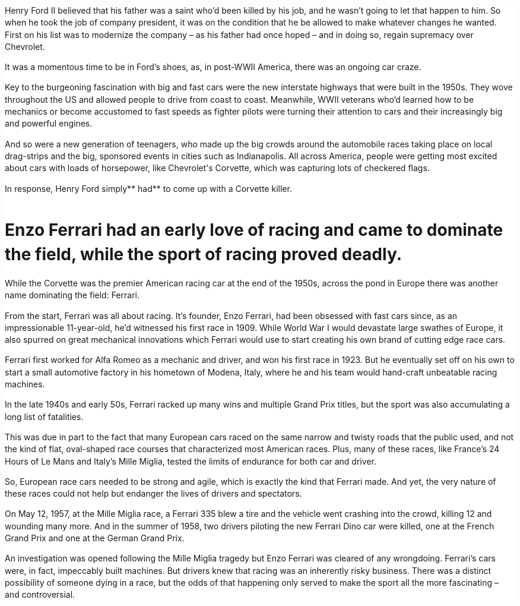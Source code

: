 Henry Ford II believed that his father was a saint who’d been killed by his job, and he wasn’t going to let that happen to him. So when he took the job of company president, it was on the condition that he be allowed to make whatever changes he wanted. First on his list was to modernize the company – as his father had once hoped – and in doing so, regain supremacy over Chevrolet.

It was a momentous time to be in Ford’s shoes, as, in post-WWII America, there was an ongoing car craze.

Key to the burgeoning fascination with big and fast cars were the new interstate highways that were built in the 1950s. They wove throughout the US and allowed people to drive from coast to coast. Meanwhile, WWII veterans who’d learned how to be mechanics or become accustomed to fast speeds as fighter pilots were turning their attention to cars and their increasingly big and powerful engines.

And so were a new generation of teenagers, who made up the big crowds around the automobile races taking place on local drag-strips and the big, sponsored events in cities such as Indianapolis. All across America, people were getting most excited about cars with loads of horsepower, like Chevrolet's Corvette, which was capturing lots of checkered flags.

In response, Henry Ford simply** had** to come up with a Corvette killer.

# Enzo Ferrari had an early love of racing and came to dominate the field, while the sport of racing proved deadly.

While the Corvette was the premier American racing car at the end of the 1950s, across the pond in Europe there was another name dominating the field: Ferrari.

From the start, Ferrari was all about racing. It’s founder, Enzo Ferrari, had been obsessed with fast cars since, as an impressionable 11-year-old, he’d witnessed his first race in 1909. While World War I would devastate large swathes of Europe, it also spurred on great mechanical innovations which Ferrari would use to start creating his own brand of cutting edge race cars.

Ferrari first worked for Alfa Romeo as a mechanic and driver, and won his first race in 1923. But he eventually set off on his own to start a small automotive factory in his hometown of Modena, Italy, where he and his team would hand-craft unbeatable racing machines.

In the late 1940s and early 50s, Ferrari racked up many wins and multiple Grand Prix titles, but the sport was also accumulating a long list of fatalities.

This was due in part to the fact that many European cars raced on the same narrow and twisty roads that the public used, and not the kind of flat, oval-shaped race courses that characterized most American races. Plus, many of these races, like France’s 24 Hours of Le Mans and Italy’s Mille Miglia, tested the limits of endurance for both car and driver.

So, European race cars needed to be strong and agile, which is exactly the kind that Ferrari made. And yet, the very nature of these races could not help but endanger the lives of drivers and spectators.

On May 12, 1957, at the Mille Miglia race, a Ferrari 335 blew a tire and the vehicle went crashing into the crowd, killing 12 and wounding many more. And in the summer of 1958, two drivers piloting the new Ferrari Dino car were killed, one at the French Grand Prix and one at the German Grand Prix.

An investigation was opened following the Mille Miglia tragedy but Enzo Ferrari was cleared of any wrongdoing. Ferrari’s cars were, in fact, impeccably built machines. But drivers knew that racing was an inherently risky business. There was a distinct possibility of someone dying in a race, but the odds of that happening only served to make the sport all the more fascinating – and controversial.
